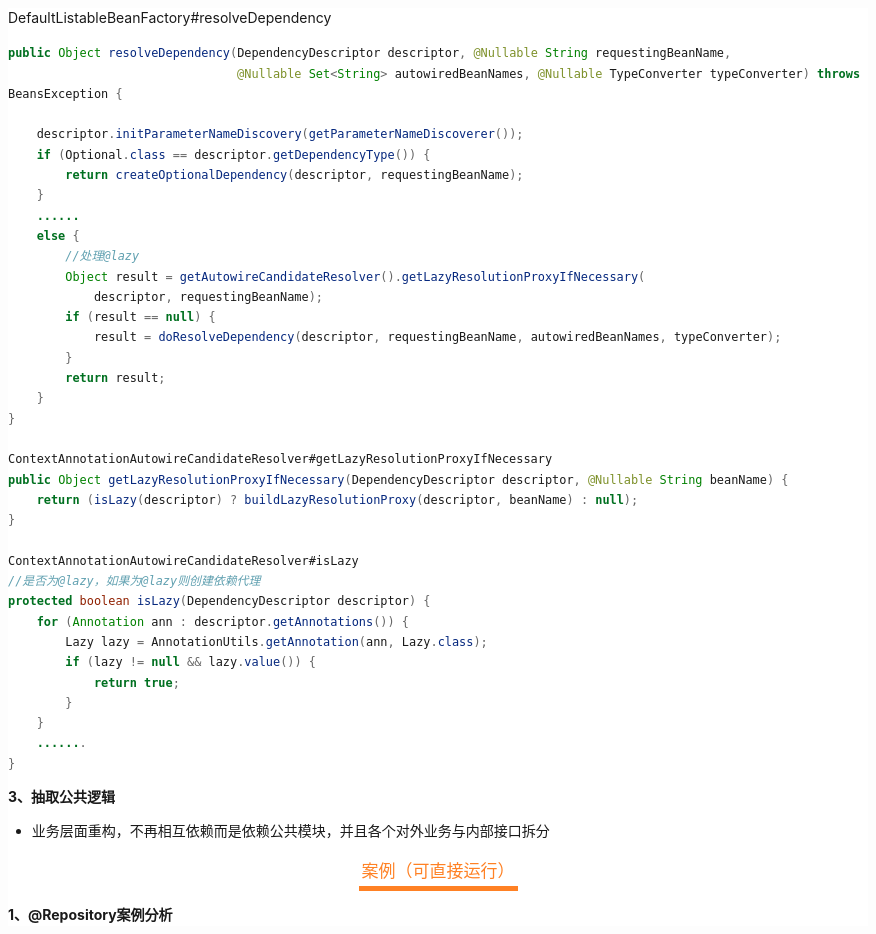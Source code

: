 DefaultListableBeanFactory#resolveDependency

 ```java
 public Object resolveDependency(DependencyDescriptor descriptor, @Nullable String requestingBeanName,
                                 @Nullable Set<String> autowiredBeanNames, @Nullable TypeConverter typeConverter) throws BeansException {
 
     descriptor.initParameterNameDiscovery(getParameterNameDiscoverer());
     if (Optional.class == descriptor.getDependencyType()) {
         return createOptionalDependency(descriptor, requestingBeanName);
     }
     ......
     else {
         //处理@lazy
         Object result = getAutowireCandidateResolver().getLazyResolutionProxyIfNecessary(
             descriptor, requestingBeanName);
         if (result == null) {
             result = doResolveDependency(descriptor, requestingBeanName, autowiredBeanNames, typeConverter);
         }
         return result;
     }
 }
 
 ContextAnnotationAutowireCandidateResolver#getLazyResolutionProxyIfNecessary
 public Object getLazyResolutionProxyIfNecessary(DependencyDescriptor descriptor, @Nullable String beanName) {
     return (isLazy(descriptor) ? buildLazyResolutionProxy(descriptor, beanName) : null);
 }
 
 ContextAnnotationAutowireCandidateResolver#isLazy
 //是否为@lazy，如果为@lazy则创建依赖代理
 protected boolean isLazy(DependencyDescriptor descriptor) {
     for (Annotation ann : descriptor.getAnnotations()) {
         Lazy lazy = AnnotationUtils.getAnnotation(ann, Lazy.class);
         if (lazy != null && lazy.value()) {
             return true;
         }
     }
     .......
 }
 ```

**3、抽取公共逻辑**

- 业务层面重构，不再相互依赖而是依赖公共模块，并且各个对外业务与内部接口拆分

<div style="text-align: center;"><section style="padding: 3px;display: inline-block;border-bottom: 5px solid rgb(255, 129, 36);color: rgb(255, 129, 36);font-size: 17px; ">案例（可直接运行）</section></div>

**1、@Repository案例分析**


